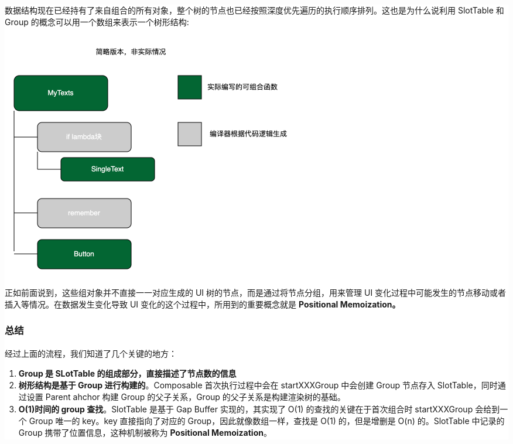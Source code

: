 数据结构现在已经持有了来自组合的所有对象，整个树的节点也已经按照深度优先遍历的执行顺序排列。这也是为什么说利用 SlotTable 和 Group 的概念可以用一个数组来表示一个树形结构:

<img src="./assets/image-20240508101914827.png" alt="image-20240508101914827" style="zoom:50%;" />

正如前面说到，这些组对象并不直接一一对应生成的 UI 树的节点，而是通过将节点分组，用来管理 UI 变化过程中可能发生的节点移动或者插入等情况。在数据发生变化导致 UI 变化的这个过程中，所用到的重要概念就是 **Positional Memoization。**

### 总结

经过上面的流程，我们知道了几个关键的地方：

1. **Group 是 SLotTable 的组成部分，直接描述了节点数的信息**
2. **树形结构是基于 Group 进行构建的**。Composable 首次执行过程中会在 startXXXGroup 中会创建 Group 节点存入 SlotTable，同时通过设置 Parent ahchor 构建 Group 的父子关系，Group 的父子关系是构建渲染树的基础。
3. **O(1)时间的 group 查找**。SlotTable 是基于 Gap Buffer 实现的，其实现了 O(1) 的查找的关键在于首次组合时 startXXXGroup 会给到一个 Group 唯一的 key。key 直接指向了对应的 Group，因此就像数组一样，查找是 O(1) 的，但是增删是 O(n) 的。SlotTable 中记录的 Group 携带了位置信息，这种机制被称为 **Positional Memoization**。
